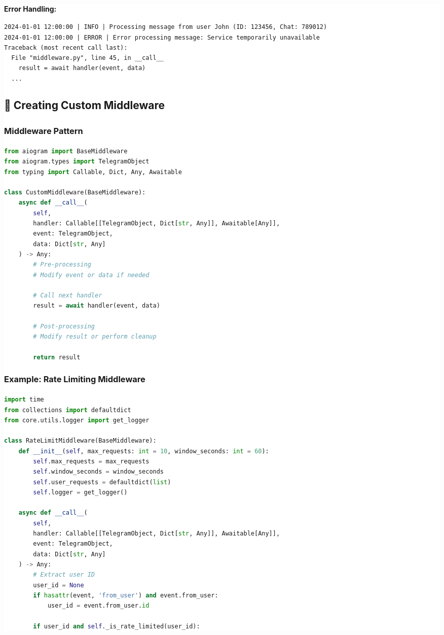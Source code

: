 **Error Handling:**
```
2024-01-01 12:00:00 | INFO | Processing message from user John (ID: 123456, Chat: 789012)
2024-01-01 12:00:00 | ERROR | Error processing message: Service temporarily unavailable
Traceback (most recent call last):
  File "middleware.py", line 45, in __call__
    result = await handler(event, data)
  ...
```

## 🚀 Creating Custom Middleware

### Middleware Pattern

```python
from aiogram import BaseMiddleware
from aiogram.types import TelegramObject
from typing import Callable, Dict, Any, Awaitable

class CustomMiddleware(BaseMiddleware):
    async def __call__(
        self,
        handler: Callable[[TelegramObject, Dict[str, Any]], Awaitable[Any]],
        event: TelegramObject,
        data: Dict[str, Any]
    ) -> Any:
        # Pre-processing
        # Modify event or data if needed
        
        # Call next handler
        result = await handler(event, data)
        
        # Post-processing
        # Modify result or perform cleanup
        
        return result
```

### Example: Rate Limiting Middleware

```python
import time
from collections import defaultdict
from core.utils.logger import get_logger

class RateLimitMiddleware(BaseMiddleware):
    def __init__(self, max_requests: int = 10, window_seconds: int = 60):
        self.max_requests = max_requests
        self.window_seconds = window_seconds
        self.user_requests = defaultdict(list)
        self.logger = get_logger()
    
    async def __call__(
        self,
        handler: Callable[[TelegramObject, Dict[str, Any]], Awaitable[Any]],
        event: TelegramObject,
        data: Dict[str, Any]
    ) -> Any:
        # Extract user ID
        user_id = None
        if hasattr(event, 'from_user') and event.from_user:
            user_id = event.from_user.id
        
        if user_id and self._is_rate_limited(user_id):
```